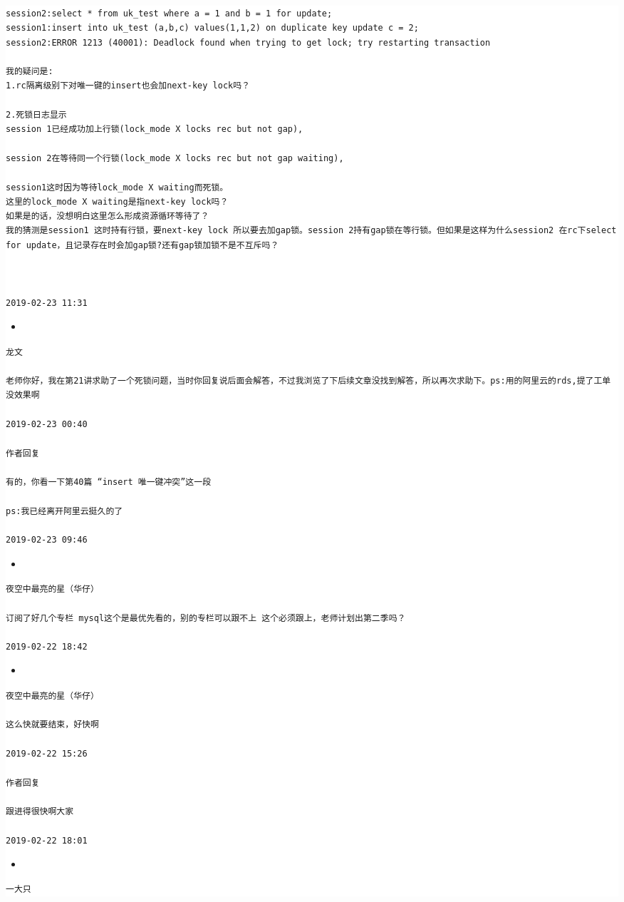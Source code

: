     session2:select * from uk_test where a = 1 and b = 1 for update;
    session1:insert into uk_test (a,b,c) values(1,1,2) on duplicate key update c = 2;
    session2:ERROR 1213 (40001): Deadlock found when trying to get lock; try restarting transaction

    我的疑问是:
    1.rc隔离级别下对唯一键的insert也会加next-key lock吗？

    2.死锁日志显示
    session 1已经成功加上行锁(lock_mode X locks rec but not gap),

    session 2在等待同一个行锁(lock_mode X locks rec but not gap waiting),

    session1这时因为等待lock_mode X waiting而死锁。
    这里的lock_mode X waiting是指next-key lock吗？
    如果是的话，没想明白这里怎么形成资源循环等待了？
    我的猜测是session1 这时持有行锁，要next-key lock 所以要去加gap锁。session 2持有gap锁在等行锁。但如果是这样为什么session2 在rc下select for update，且记录存在时会加gap锁?还有gap锁加锁不是不互斥吗？

    

    2019-02-23 11:31

- 

    龙文

    老师你好，我在第21讲求助了一个死锁问题，当时你回复说后面会解答，不过我浏览了下后续文章没找到解答，所以再次求助下。ps:用的阿里云的rds,提了工单没效果啊

    2019-02-23 00:40

    作者回复

    有的，你看一下第40篇 “insert 唯一键冲突”这一段

    ps:我已经离开阿里云挺久的了

    2019-02-23 09:46

- 

    夜空中最亮的星（华仔）

    订阅了好几个专栏 mysql这个是最优先看的，别的专栏可以跟不上 这个必须跟上，老师计划出第二季吗？

    2019-02-22 18:42

- 

    夜空中最亮的星（华仔）

    这么快就要结束，好快啊

    2019-02-22 15:26

    作者回复

    跟进得很快啊大家

    2019-02-22 18:01

- 

    一大只
